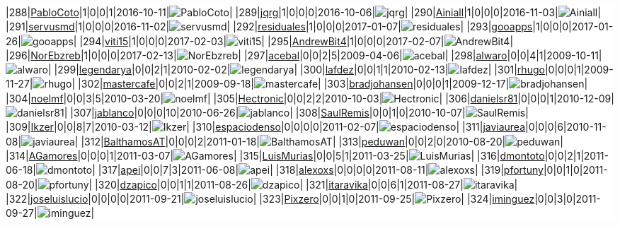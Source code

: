 |288|[PabloCoto](https://github.com/PabloCoto)|1|0|0|1|2016-10-11|![PabloCoto](https://avatars2.githubusercontent.com/u/22777629)|
|289|[jqrg](https://github.com/jqrg)|1|0|0|0|2016-10-06|![jqrg](https://avatars1.githubusercontent.com/u/22662481)|
|290|[Ainiall](https://github.com/Ainiall)|1|0|0|0|2016-11-03|![Ainiall](https://avatars3.githubusercontent.com/u/23242710)|
|291|[servusmd](https://github.com/servusmd)|1|0|0|0|2016-11-02|![servusmd](https://avatars3.githubusercontent.com/u/23223390)|
|292|[residuales](https://github.com/residuales)|1|0|0|0|2017-01-07|![residuales](https://avatars0.githubusercontent.com/u/24974265)|
|293|[gooapps](https://github.com/gooapps)|1|0|0|0|2017-01-26|![gooapps](https://avatars2.githubusercontent.com/u/25370227)|
|294|[viti15](https://github.com/viti15)|1|0|0|0|2017-02-03|![viti15](https://avatars3.githubusercontent.com/u/25526921)|
|295|[AndrewBit4](https://github.com/AndrewBit4)|1|0|0|0|2017-02-07|![AndrewBit4](https://avatars0.githubusercontent.com/u/25619902)|
|296|[NorEbzreb](https://github.com/NorEbzreb)|1|0|0|0|2017-02-13|![NorEbzreb](https://avatars3.githubusercontent.com/u/25743936)|
|297|[acebal](https://github.com/acebal)|0|0|2|5|2009-04-06|![acebal](https://avatars1.githubusercontent.com/u/70931)|
|298|[alwaro](https://github.com/alwaro)|0|0|4|1|2009-10-11|![alwaro](https://avatars1.githubusercontent.com/u/138122)|
|299|[legendarya](https://github.com/legendarya)|0|0|2|1|2010-02-02|![legendarya](https://avatars1.githubusercontent.com/u/194449)|
|300|[lafdez](https://github.com/lafdez)|0|0|1|1|2010-02-13|![lafdez](https://avatars1.githubusercontent.com/u/203147)|
|301|[rhugo](https://github.com/rhugo)|0|0|0|1|2009-11-27|![rhugo](https://avatars0.githubusercontent.com/u/158852)|
|302|[mastercafe](https://github.com/mastercafe)|0|0|2|1|2009-09-18|![mastercafe](https://avatars3.githubusercontent.com/u/128763)|
|303|[bradjohansen](https://github.com/bradjohansen)|0|0|0|1|2009-12-17|![bradjohansen](https://avatars0.githubusercontent.com/u/169154)|
|304|[noelmf](https://github.com/noelmf)|0|0|3|5|2010-03-20|![noelmf](https://avatars3.githubusercontent.com/u/226789)|
|305|[Hectronic](https://github.com/Hectronic)|0|0|2|2|2010-10-03|![Hectronic](https://avatars1.githubusercontent.com/u/425347)|
|306|[danielsr81](https://github.com/danielsr81)|0|0|0|1|2010-12-09|![danielsr81](https://avatars2.githubusercontent.com/u/516772)|
|307|[jablanco](https://github.com/jablanco)|0|0|0|10|2010-06-26|![jablanco](https://avatars1.githubusercontent.com/u/315393)|
|308|[SaulRemis](https://github.com/SaulRemis)|0|0|1|0|2010-10-07|![SaulRemis](https://avatars0.githubusercontent.com/u/431026)|
|309|[Ikzer](https://github.com/Ikzer)|0|0|8|7|2010-03-12|![Ikzer](https://avatars2.githubusercontent.com/u/221023)|
|310|[espaciodenso](https://github.com/espaciodenso)|0|0|0|0|2011-02-07|![espaciodenso](https://avatars1.githubusercontent.com/u/605701)|
|311|[javiaurea](https://github.com/javiaurea)|0|0|0|6|2010-11-08|![javiaurea](https://avatars0.githubusercontent.com/u/472186)|
|312|[BalthamosAT](https://github.com/BalthamosAT)|0|0|0|2|2011-01-18|![BalthamosAT](https://avatars1.githubusercontent.com/u/571314)|
|313|[peduwan](https://github.com/peduwan)|0|0|2|0|2010-08-20|![peduwan](https://avatars1.githubusercontent.com/u/371217)|
|314|[AGamores](https://github.com/AGamores)|0|0|0|1|2011-03-07|![AGamores](https://avatars1.githubusercontent.com/u/655181)|
|315|[LuisMurias](https://github.com/LuisMurias)|0|0|5|1|2011-03-25|![LuisMurias](https://avatars0.githubusercontent.com/u/691087)|
|316|[dmontoto](https://github.com/dmontoto)|0|0|2|1|2011-06-18|![dmontoto](https://avatars0.githubusercontent.com/u/858671)|
|317|[apei](https://github.com/apei)|0|0|7|3|2011-06-08|![apei](https://avatars0.githubusercontent.com/u/838602)|
|318|[alexoxs](https://github.com/alexoxs)|0|0|0|0|2011-08-11|![alexoxs](https://avatars1.githubusercontent.com/u/973503)|
|319|[pfortuny](https://github.com/pfortuny)|0|0|1|0|2011-08-20|![pfortuny](https://avatars2.githubusercontent.com/u/992922)|
|320|[dzapico](https://github.com/dzapico)|0|0|1|1|2011-08-26|![dzapico](https://avatars3.githubusercontent.com/u/1005926)|
|321|[itaravika](https://github.com/itaravika)|0|0|6|1|2011-08-27|![itaravika](https://avatars1.githubusercontent.com/u/1008489)|
|322|[joseluislucio](https://github.com/joseluislucio)|0|0|0|0|2011-09-21|![joseluislucio](https://avatars2.githubusercontent.com/u/1066785)|
|323|[Pixzero](https://github.com/Pixzero)|0|0|1|0|2011-09-25|![Pixzero](https://avatars0.githubusercontent.com/u/1078399)|
|324|[iminguez](https://github.com/iminguez)|0|0|3|0|2011-09-27|![iminguez](https://avatars0.githubusercontent.com/u/1083170)|
